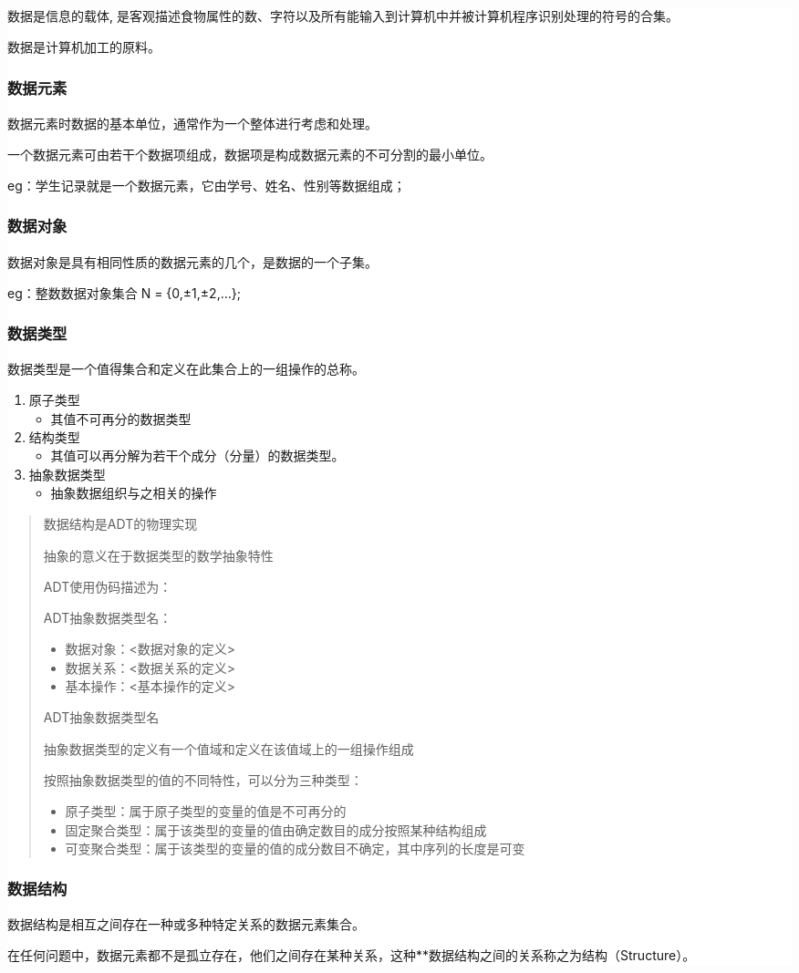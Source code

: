 数据是信息的载体, 是客观描述食物属性的数、字符以及所有能输入到计算机中并被计算机程序识别处理的符号的合集。
  
数据是计算机加工的原料。

### 数据元素

数据元素时数据的基本单位，通常作为一个整体进行考虑和处理。

一个数据元素可由若干个数据项组成，数据项是构成数据元素的不可分割的最小单位。

eg：学生记录就是一个数据元素，它由学号、姓名、性别等数据组成；

### 数据对象

数据对象是具有相同性质的数据元素的几个，是数据的一个子集。

eg：整数数据对象集合 N = {0,±1,±2,...};

### 数据类型

数据类型是一个值得集合和定义在此集合上的一组操作的总称。

1. 原子类型
   - 其值不可再分的数据类型
2. 结构类型
   - 其值可以再分解为若干个成分（分量）的数据类型。
3. 抽象数据类型
   - 抽象数据组织与之相关的操作

> 数据结构是ADT的物理实现
> 
> 抽象的意义在于数据类型的数学抽象特性
> 
> ADT使用伪码描述为：
> 
> ADT抽象数据类型名：
> - 数据对象：<数据对象的定义>
> - 数据关系：<数据关系的定义>
> - 基本操作：<基本操作的定义>
> 
> ADT抽象数据类型名
>
> 抽象数据类型的定义有一个值域和定义在该值域上的一组操作组成
> 
> 按照抽象数据类型的值的不同特性，可以分为三种类型：
> 
> - 原子类型：属于原子类型的变量的值是不可再分的
> - 固定聚合类型：属于该类型的变量的值由确定数目的成分按照某种结构组成
> - 可变聚合类型：属于该类型的变量的值的成分数目不确定，其中序列的长度是可变

### 数据结构

数据结构是相互之间存在一种或多种特定关系的数据元素集合。

在任何问题中，数据元素都不是孤立存在，他们之间存在某种关系，这种**数据结构之间的关系称之为结构（Structure）。
